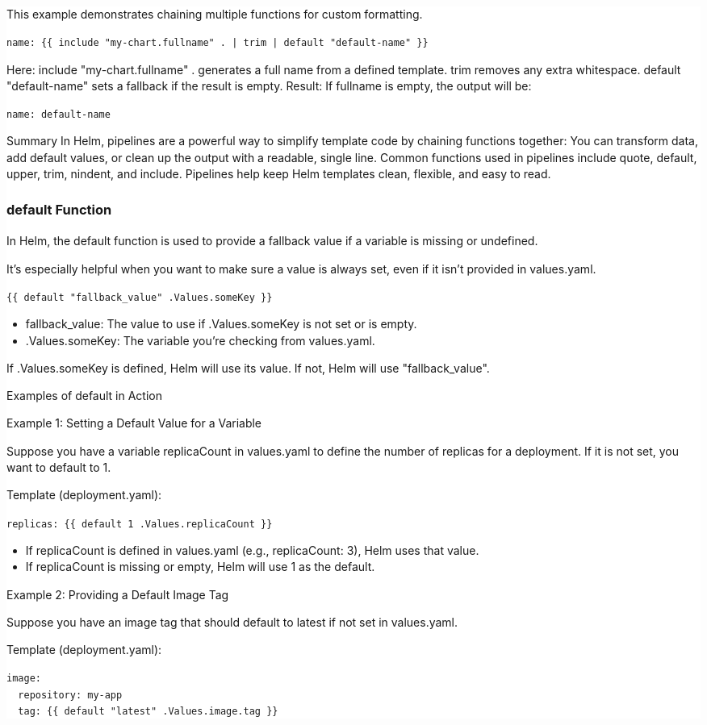 This example demonstrates chaining multiple functions for custom formatting.
```t
name: {{ include "my-chart.fullname" . | trim | default "default-name" }}
```
Here:
    include "my-chart.fullname" . generates a full name from a defined template.
    trim removes any extra whitespace.
    default "default-name" sets a fallback if the result is empty.
Result: If fullname is empty, the output will be:
```t
name: default-name
```
Summary
In Helm, pipelines are a powerful way to simplify template code by chaining functions together:
    You can transform data, add default values, or clean up the output with a readable, single line.
    Common functions used in pipelines include quote, default, upper, trim, nindent, and include.
Pipelines help keep Helm templates clean, flexible, and easy to read.

### default Function

In Helm, the default function is used to provide a fallback value if a variable is missing or undefined. 

It’s especially helpful when you want to make sure a value is always set, even if it isn’t provided in values.yaml.
```t
{{ default "fallback_value" .Values.someKey }}
```
- fallback_value: The value to use if .Values.someKey is not set or is empty.
- .Values.someKey: The variable you’re checking from values.yaml.

If .Values.someKey is defined, Helm will use its value. If not, Helm will use "fallback_value".

Examples of default in Action

Example 1: Setting a Default Value for a Variable

Suppose you have a variable replicaCount in values.yaml to define the number of replicas for a deployment. If it is not set, you want to default to 1.

Template (deployment.yaml):
```t
replicas: {{ default 1 .Values.replicaCount }}
```
- If replicaCount is defined in values.yaml (e.g., replicaCount: 3), Helm uses that value.
- If replicaCount is missing or empty, Helm will use 1 as the default.

Example 2: Providing a Default Image Tag

Suppose you have an image tag that should default to latest if not set in values.yaml.

Template (deployment.yaml):
```t
image:
  repository: my-app
  tag: {{ default "latest" .Values.image.tag }}
```
